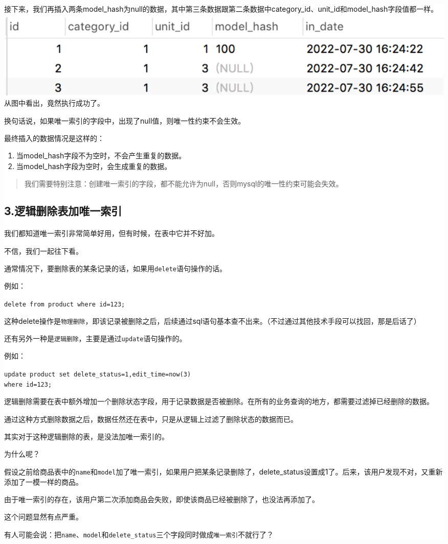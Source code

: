 接下来，我们再插入两条model_hash为null的数据，其中第三条数据跟第二条数据中category_id、unit_id和model_hash字段值都一样。![image-20220908104910199](images/image-20220908104910199.png)从图中看出，竟然执行成功了。

换句话说，如果唯一索引的字段中，出现了null值，则唯一性约束不会生效。

最终插入的数据情况是这样的：

1. 当model_hash字段不为空时，不会产生重复的数据。
2. 当model_hash字段为空时，会生成重复的数据。

> 我们需要特别注意：创建唯一索引的字段，都不能允许为null，否则mysql的唯一性约束可能会失效。



## 3.逻辑删除表加唯一索引

我们都知道唯一索引非常简单好用，但有时候，在表中它并不好加。

不信，我们一起往下看。

通常情况下，要删除表的某条记录的话，如果用`delete`语句操作的话。

例如：

```
delete from product where id=123;
```

这种delete操作是`物理删除`，即该记录被删除之后，后续通过sql语句基本查不出来。（不过通过其他技术手段可以找回，那是后话了）

还有另外一种是`逻辑删除`，主要是通过`update`语句操作的。

例如：

```
update product set delete_status=1,edit_time=now(3) 
where id=123;
```

逻辑删除需要在表中额外增加一个删除状态字段，用于记录数据是否被删除。在所有的业务查询的地方，都需要过滤掉已经删除的数据。

通过这种方式删除数据之后，数据任然还在表中，只是从逻辑上过滤了删除状态的数据而已。

其实对于这种逻辑删除的表，是没法加唯一索引的。

为什么呢？

假设之前给商品表中的`name`和`model`加了唯一索引，如果用户把某条记录删除了，delete_status设置成1了。后来，该用户发现不对，又重新添加了一模一样的商品。

由于唯一索引的存在，该用户第二次添加商品会失败，即使该商品已经被删除了，也没法再添加了。

这个问题显然有点严重。

有人可能会说：把`name`、`model`和`delete_status`三个字段同时做成`唯一索引`不就行了？
